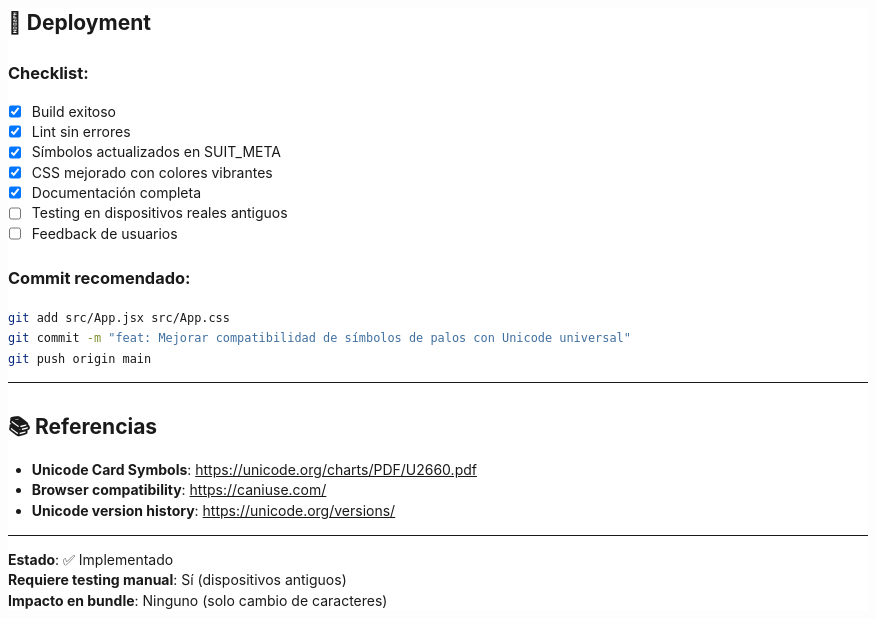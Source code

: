 
## 🚀 Deployment

### Checklist:

- [x] Build exitoso
- [x] Lint sin errores
- [x] Símbolos actualizados en SUIT_META
- [x] CSS mejorado con colores vibrantes
- [x] Documentación completa
- [ ] Testing en dispositivos reales antiguos
- [ ] Feedback de usuarios

### Commit recomendado:

```bash
git add src/App.jsx src/App.css
git commit -m "feat: Mejorar compatibilidad de símbolos de palos con Unicode universal"
git push origin main
```

---

## 📚 Referencias

- **Unicode Card Symbols**: https://unicode.org/charts/PDF/U2660.pdf
- **Browser compatibility**: https://caniuse.com/
- **Unicode version history**: https://unicode.org/versions/

---

**Estado**: ✅ Implementado  
**Requiere testing manual**: Sí (dispositivos antiguos)  
**Impacto en bundle**: Ninguno (solo cambio de caracteres)
